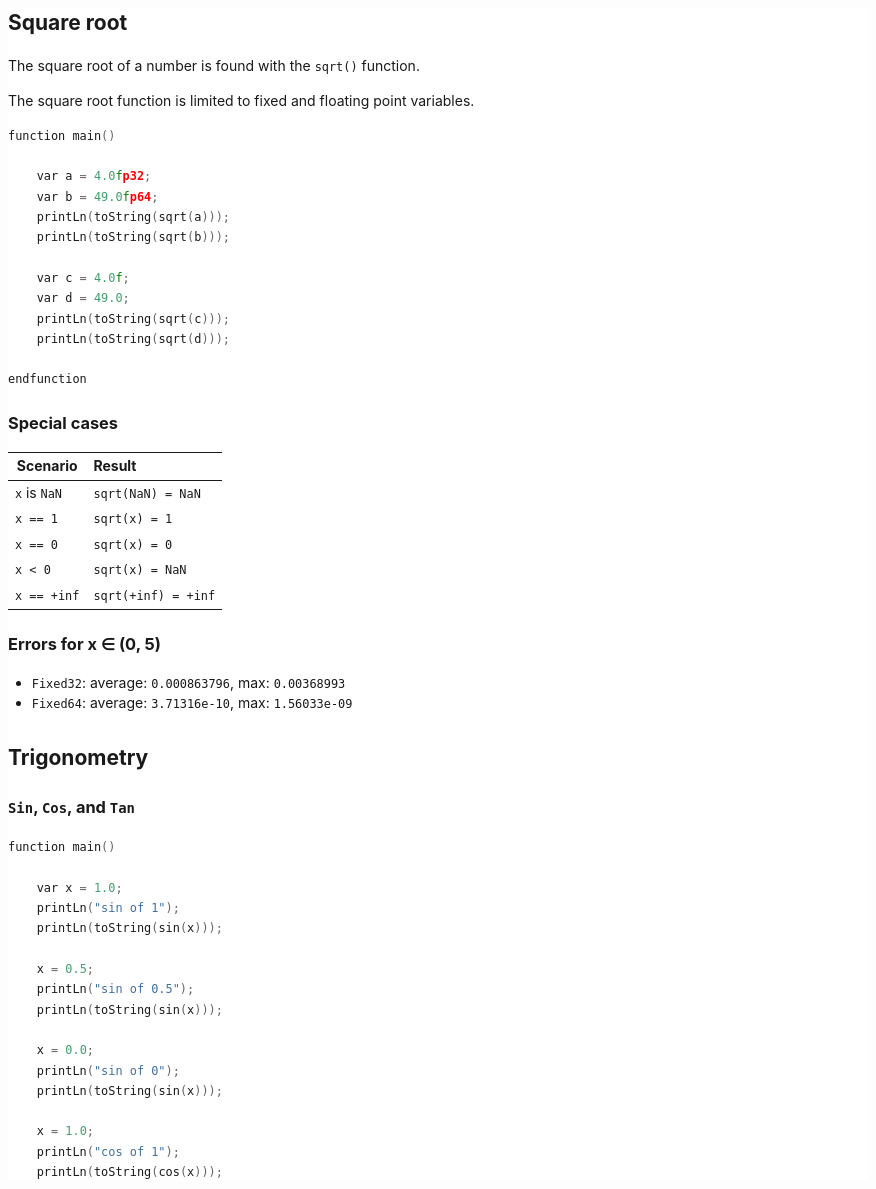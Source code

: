 

## Square root

The square root of a number is found with the `sqrt()` function.

The square root function is limited to fixed and floating point variables.

``` c++
function main()

    var a = 4.0fp32;
    var b = 49.0fp64;
    printLn(toString(sqrt(a)));
    printLn(toString(sqrt(b)));

    var c = 4.0f;
    var d = 49.0;
    printLn(toString(sqrt(c)));
    printLn(toString(sqrt(d)));

endfunction
```

### Special cases

| Scenario       | Result           | 
| ------------- |:--------------|
| `x` is `NaN`     | `sqrt(NaN) = NaN` |
| `x == 1`      | `sqrt(x) = 1` |
| `x == 0`    | `sqrt(x) = 0`   |  
| `x < 0`   | `sqrt(x) = NaN` | 
| `x == +inf`    | `sqrt(+inf) = +inf`   |  

### Errors for x ∈ (0, 5)

* `Fixed32`: average: `0.000863796`, max: `0.00368993`
* `Fixed64`: average: `3.71316e-10`, max: `1.56033e-09`



## Trigonometry

### `Sin`, `Cos`, and `Tan`

``` c++
function main()

    var x = 1.0;
    printLn("sin of 1");
    printLn(toString(sin(x)));

    x = 0.5;
    printLn("sin of 0.5");
    printLn(toString(sin(x)));

    x = 0.0;
    printLn("sin of 0");
    printLn(toString(sin(x)));

    x = 1.0;
    printLn("cos of 1");
    printLn(toString(cos(x)));
```
